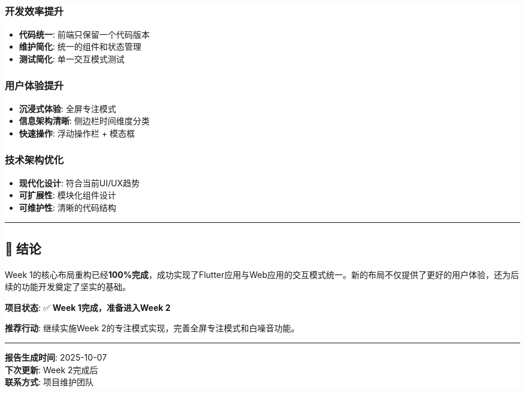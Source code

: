 ### 开发效率提升
- **代码统一**: 前端只保留一个代码版本
- **维护简化**: 统一的组件和状态管理
- **测试简化**: 单一交互模式测试

### 用户体验提升
- **沉浸式体验**: 全屏专注模式
- **信息架构清晰**: 侧边栏时间维度分类
- **快速操作**: 浮动操作栏 + 模态框

### 技术架构优化
- **现代化设计**: 符合当前UI/UX趋势
- **可扩展性**: 模块化组件设计
- **可维护性**: 清晰的代码结构

---

## 🎉 结论

Week 1的核心布局重构已经**100%完成**，成功实现了Flutter应用与Web应用的交互模式统一。新的布局不仅提供了更好的用户体验，还为后续的功能开发奠定了坚实的基础。

**项目状态**: ✅ **Week 1完成，准备进入Week 2**

**推荐行动**: 继续实施Week 2的专注模式实现，完善全屏专注模式和白噪音功能。

---

**报告生成时间**: 2025-10-07  
**下次更新**: Week 2完成后  
**联系方式**: 项目维护团队

